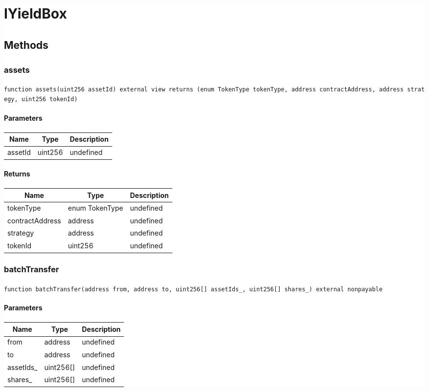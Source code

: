 # IYieldBox









## Methods

### assets

```solidity
function assets(uint256 assetId) external view returns (enum TokenType tokenType, address contractAddress, address strategy, uint256 tokenId)
```





#### Parameters

| Name | Type | Description |
|---|---|---|
| assetId | uint256 | undefined |

#### Returns

| Name | Type | Description |
|---|---|---|
| tokenType | enum TokenType | undefined |
| contractAddress | address | undefined |
| strategy | address | undefined |
| tokenId | uint256 | undefined |

### batchTransfer

```solidity
function batchTransfer(address from, address to, uint256[] assetIds_, uint256[] shares_) external nonpayable
```





#### Parameters

| Name | Type | Description |
|---|---|---|
| from | address | undefined |
| to | address | undefined |
| assetIds_ | uint256[] | undefined |
| shares_ | uint256[] | undefined |
